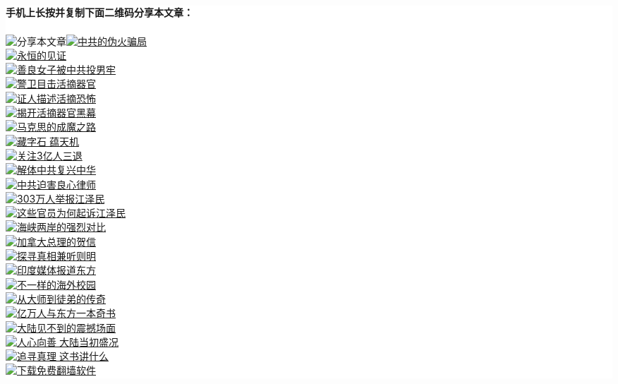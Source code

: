 <strong>手机上长按并复制下面二维码分享本文章：</strong><br><br><img src="http://d1p1.ip.zn2.us/v.php?action=qrcode&url=/gb/6/7/22/n1395152.md%231" title="分享本文章"></td><td VALIGN=TOP><a href="/gb/16/1/21/n4622075.md?dfh#1" target="_blank"><img src="https://raw.githubusercontent.com/tjvrql262/djy/master/gb/300/wei-f1.jpg" title="中共的伪火骗局"  alt="中共的伪火骗局"></a><br><a href="https://github.com/tjvrql262/www/blob/master/README.md?dfh#9" target="_blank"><img src="https://raw.githubusercontent.com/tjvrql262/djy/master/gb/300/yong-h.jpg" title="永恒的见证"  alt="永恒的见证"></a><br><a href="/gb/13/9/29/n3974789.md?dfh#1" target="_blank"><img src="https://raw.githubusercontent.com/tjvrql262/djy/master/gb/300/shang-lnz.jpg" title="善良女子被中共投男牢"  alt="善良女子被中共投男牢"></a><br><a href="/gb/16/3/16/n4663449.md?dfh#1" target="_blank"><img src="https://raw.githubusercontent.com/tjvrql262/djy/master/gb/300/huo-z3.jpg" title="警卫目击活摘器官"  alt="警卫目击活摘器官"></a><br><a href="/gb/16/8/7/n8177641.md?dfh#1" target="_blank"><img src="https://raw.githubusercontent.com/tjvrql262/djy/master/gb/300/huo-z4.jpg" title="证人描述活摘恐怖"  alt="证人描述活摘恐怖"></a><br><a href="/gb/10/4/19/n2881569.md?dfh#1" target="_blank"><img src="https://raw.githubusercontent.com/tjvrql262/djy/master/gb/300/huo-z1.jpg" title="揭开活摘器官黑幕"  alt="揭开活摘器官黑幕"></a><br><a href="/gb/10/11/7/n3077476.md?dfh#1" target="_blank"><img src="https://raw.githubusercontent.com/tjvrql262/djy/master/gb/300/ma-ks.jpg" title="马克思的成魔之路"  alt="马克思的成魔之路"></a><br><a href="/gb/14/6/9/n4173977.md?dfh#1" target="_blank"><img src="https://raw.githubusercontent.com/tjvrql262/djy/master/gb/300/chang-zs.jpg" title="藏字石 蕴天机"  alt="藏字石 蕴天机"></a><br><a href="/gb/18/5/10/n10381511.md?dfh#1" target="_blank"><img src="https://raw.githubusercontent.com/tjvrql262/djy/master/gb/300/st1.jpg" title="关注3亿人三退"  alt="关注3亿人三退"></a><br><a href="/gb/18/3/21/n10237682.md?dfh#1" target="_blank"><img src="https://raw.githubusercontent.com/tjvrql262/djy/master/gb/300/jie-t.jpg" title="解体中共复兴中华"  alt="解体中共复兴中华"></a><br><a href="/gb/9/2/9/n2422991.md?dfh#1" target="_blank"><img src="https://raw.githubusercontent.com/tjvrql262/djy/master/gb/300/gao-zs.jpg" title="中共迫害良心律师"  alt="中共迫害良心律师"></a><br><a href="/gb/18/12/9/n10900044.md?dfh#1" target="_blank"><img src="https://raw.githubusercontent.com/tjvrql262/djy/master/gb/300/sj1.jpg" title="303万人举报江泽民"  alt="303万人举报江泽民"></a><br><a href="/gb/18/8/28/n10672014.md?dfh#1" target="_blank"><img src="https://raw.githubusercontent.com/tjvrql262/djy/master/gb/300/sj2.jpg" title="这些官员为何起诉江泽民"  alt="这些官员为何起诉江泽民"></a><br><a href="/gb/8/12/18/n2367165.md?dfh#1" target="_blank"><img src="https://raw.githubusercontent.com/tjvrql262/djy/master/gb/300/liangan.jpg" title="海峡两岸的强烈对比"  alt="海峡两岸的强烈对比"></a><br><a href="/gb/15/12/10/n4593139.md?dfh#1" target="_blank"><img src="https://raw.githubusercontent.com/tjvrql262/djy/master/gb/300/jia-ndzl.jpg" title="加拿大总理的贺信"  alt="加拿大总理的贺信"></a><br><a href="/gb/11/6/17/n3289382.md?dfh#1" target="_blank"><img src="https://raw.githubusercontent.com/tjvrql262/djy/master/gb/300/xiao-wd.jpg" title="探寻真相兼听则明"  alt="探寻真相兼听则明"></a><br><a href="/gb/18/10/27/n10812623.md?dfh#1" target="_blank"><img src="https://raw.githubusercontent.com/tjvrql262/djy/master/gb/300/yindu.jpg" title="印度媒体报道东方"  alt="印度媒体报道东方"></a><br><a href="/gb/18/6/9/n10469652.md?dfh#1" target="_blank"><img src="https://raw.githubusercontent.com/tjvrql262/djy/master/gb/300/xie-j.jpg" title="不一样的海外校园"  alt="不一样的海外校园"></a><br><a href="/gb/7/4/5/n1669415.md?dfh#1" target="_blank"><img src="https://raw.githubusercontent.com/tjvrql262/djy/master/gb/300/li-up.jpg" title="从大师到徒弟的传奇"  alt="从大师到徒弟的传奇"></a><br><a href="/gb/17/5/26/n9191512.md?dfh#1" target="_blank"><img src="https://raw.githubusercontent.com/tjvrql262/djy/master/gb/300/zfl2.jpg" title="亿万人与东方一本奇书"  alt="亿万人与东方一本奇书"></a><br><a href="/gb/13/11/27/n4020290.md?dfh#1" target="_blank"><img src="https://raw.githubusercontent.com/tjvrql262/djy/master/gb/300/zhen-h.jpg" title="大陆见不到的震撼场面"  alt="大陆见不到的震撼场面"></a><br><a href="/gb/15/7/17/n4482910.md?dfh#1" target="_blank"><img src="https://raw.githubusercontent.com/tjvrql262/djy/master/gb/300/dalu-sk.jpg" title="人心向善 大陆当初盛况"  alt="人心向善 大陆当初盛况"></a><br><a href="/gb/19/1/5/n10955468.md?dfh#1" target="_blank"><img src="https://raw.githubusercontent.com/tjvrql262/djy/master/gb/300/zfl1.jpg" title="追寻真理 这书讲什么"  alt="追寻真理 这书讲什么"></a><br><a href="https://github.com/bannedbook/fanqiang/wiki" target="_blank"><img src="https://raw.githubusercontent.com/tjvrql262/djy/master/gb/300/fq1.jpg" title="下载免费翻墙软件"  alt="下载免费翻墙软件"></a><br></td></tr></table>